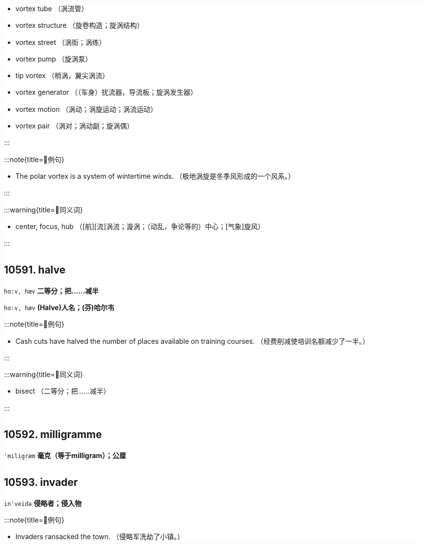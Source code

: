 - vortex tube （涡流管）

- vortex structure （旋卷构造；旋涡结构）

- vortex street （涡街；涡练）

- vortex pump （旋涡泵）

- tip vortex （梢涡，翼尖涡流）

- vortex generator （（车身）扰流器，导流板；旋涡发生器）

- vortex motion （涡动；涡旋运动；涡流运动）

- vortex pair （涡对；涡动副；旋涡偶）

:::

:::note{title=🎤例句}

- The polar vortex is a system of wintertime winds. （极地涡旋是冬季风形成的一个风系。）

:::

:::warning{title=🤔同义词}

- center, focus, hub （[航][流]涡流；漩涡；（动乱，争论等的）中心；[气象]旋风）

:::


## 10591. halve

`hɑ:v, hæv`  **二等分；把……减半**

`hɑ:v, hæv`  **(Halve)人名；(芬)哈尔韦**

:::note{title=🎤例句}

- Cash cuts have halved the number of places available on training courses. （经费削减使培训名额减少了一半。）

:::

:::warning{title=🤔同义词}

- bisect （二等分；把……减半）

:::


## 10592. milligramme

`'miligræm`  **毫克（等于milligram）；公厘**

## 10593. invader

`in'veidə`  **侵略者；侵入物**

:::note{title=🎤例句}

- Invaders ransacked the town. （侵略军洗劫了小镇。）
